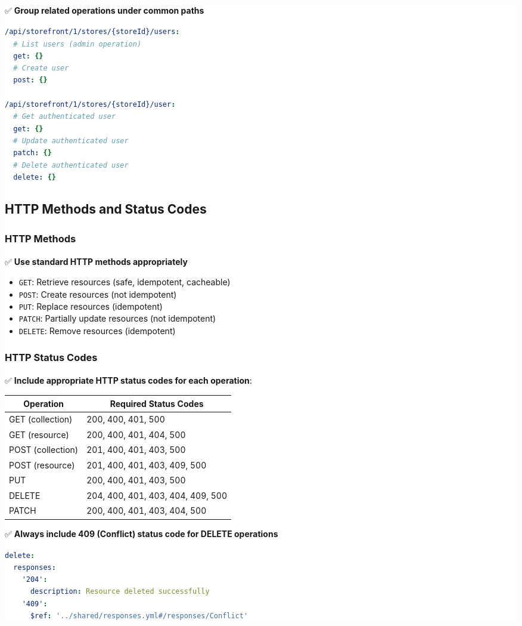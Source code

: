 ✅ **Group related operations under common paths**

```yaml
/api/storefront/1/stores/{storeId}/users:
  # List users (admin operation)
  get: {}
  # Create user
  post: {}

/api/storefront/1/stores/{storeId}/user:
  # Get authenticated user
  get: {}
  # Update authenticated user
  patch: {}
  # Delete authenticated user
  delete: {}
```

## HTTP Methods and Status Codes

### HTTP Methods

✅ **Use standard HTTP methods appropriately**

- `GET`: Retrieve resources (safe, idempotent, cacheable)
- `POST`: Create resources (not idempotent)
- `PUT`: Replace resources (idempotent)
- `PATCH`: Partially update resources (not idempotent)
- `DELETE`: Remove resources (idempotent)

### HTTP Status Codes

✅ **Include appropriate HTTP status codes for each operation**:

| Operation | Required Status Codes |
|-----------|----------------------|
| GET (collection) | 200, 400, 401, 500 |
| GET (resource) | 200, 400, 401, 404, 500 |
| POST (collection) | 201, 400, 401, 403, 500 |
| POST (resource) | 201, 400, 401, 403, 409, 500 |
| PUT | 200, 400, 401, 403, 500 |
| DELETE | 204, 400, 401, 403, 404, 409, 500 |
| PATCH | 200, 400, 401, 403, 404, 500 |

✅ **Always include 409 (Conflict) status code for DELETE operations**

```yaml
delete:
  responses:
    '204':
      description: Resource deleted successfully
    '409':
      $ref: '../shared/responses.yml#/responses/Conflict'
```
